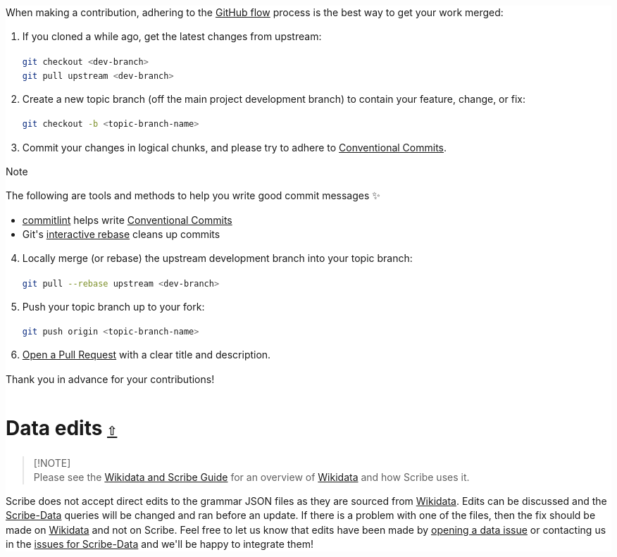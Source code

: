 When making a contribution, adhering to the [GitHub flow](https://guides.github.com/introduction/flow/index.html) process is the best way to get your work merged:

1. If you cloned a while ago, get the latest changes from upstream:

   ```bash
   git checkout <dev-branch>
   git pull upstream <dev-branch>
   ```

2. Create a new topic branch (off the main project development branch) to contain your feature, change, or fix:

   ```bash
   git checkout -b <topic-branch-name>
   ```

3. Commit your changes in logical chunks, and please try to adhere to [Conventional Commits](https://www.conventionalcommits.org/en/v1.0.0/).

> [!NOTE]
> The following are tools and methods to help you write good commit messages ✨
>
> - [commitlint](https://commitlint.io/) helps write [Conventional Commits](https://www.conventionalcommits.org/en/v1.0.0/)
> - Git's [interactive rebase](https://docs.github.com/en/github/getting-started-with-github/about-git-rebase) cleans up commits

4. Locally merge (or rebase) the upstream development branch into your topic branch:

   ```bash
   git pull --rebase upstream <dev-branch>
   ```

5. Push your topic branch up to your fork:

   ```bash
   git push origin <topic-branch-name>
   ```

6. [Open a Pull Request](https://help.github.com/articles/using-pull-requests/) with a clear title and description.

Thank you in advance for your contributions!

# Data edits [`⇧`](#contents)

> [!NOTE]\
> Please see the [Wikidata and Scribe Guide](https://github.com/scribe-org/Organization/blob/main/WIKIDATAGUIDE.md) for an overview of [Wikidata](https://www.wikidata.org/) and how Scribe uses it.

Scribe does not accept direct edits to the grammar JSON files as they are sourced from [Wikidata](https://www.wikidata.org/). Edits can be discussed and the [Scribe-Data](https://github.com/scribe-org/Scribe-Data) queries will be changed and ran before an update. If there is a problem with one of the files, then the fix should be made on [Wikidata](https://www.wikidata.org/) and not on Scribe. Feel free to let us know that edits have been made by [opening a data issue](https://github.com/scribe-org/Scribe-Desktop/issues/new?assignees=&labels=data&template=data_wikidata.yml) or contacting us in the [issues for Scribe-Data](https://github.com/scribe-org/Scribe-Data/issues) and we'll be happy to integrate them!
